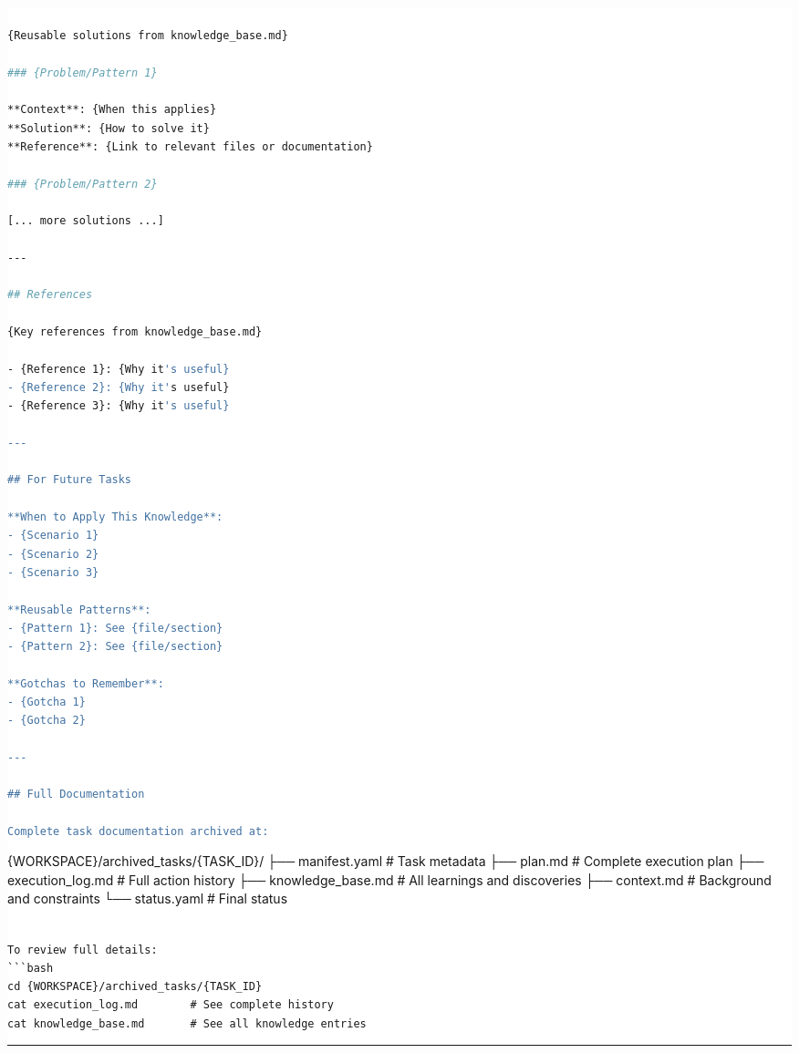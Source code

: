 ```bash

{Reusable solutions from knowledge_base.md}

### {Problem/Pattern 1}

**Context**: {When this applies}
**Solution**: {How to solve it}
**Reference**: {Link to relevant files or documentation}

### {Problem/Pattern 2}

[... more solutions ...]

---

## References

{Key references from knowledge_base.md}

- {Reference 1}: {Why it's useful}
- {Reference 2}: {Why it's useful}
- {Reference 3}: {Why it's useful}

---

## For Future Tasks

**When to Apply This Knowledge**:
- {Scenario 1}
- {Scenario 2}
- {Scenario 3}

**Reusable Patterns**:
- {Pattern 1}: See {file/section}
- {Pattern 2}: See {file/section}

**Gotchas to Remember**:
- {Gotcha 1}
- {Gotcha 2}

---

## Full Documentation

Complete task documentation archived at:
```
{WORKSPACE}/archived_tasks/{TASK_ID}/
├── manifest.yaml           # Task metadata
├── plan.md                 # Complete execution plan
├── execution_log.md        # Full action history
├── knowledge_base.md       # All learnings and discoveries
├── context.md              # Background and constraints
└── status.yaml             # Final status
```

To review full details:
```bash
cd {WORKSPACE}/archived_tasks/{TASK_ID}
cat execution_log.md        # See complete history
cat knowledge_base.md       # See all knowledge entries
```

---